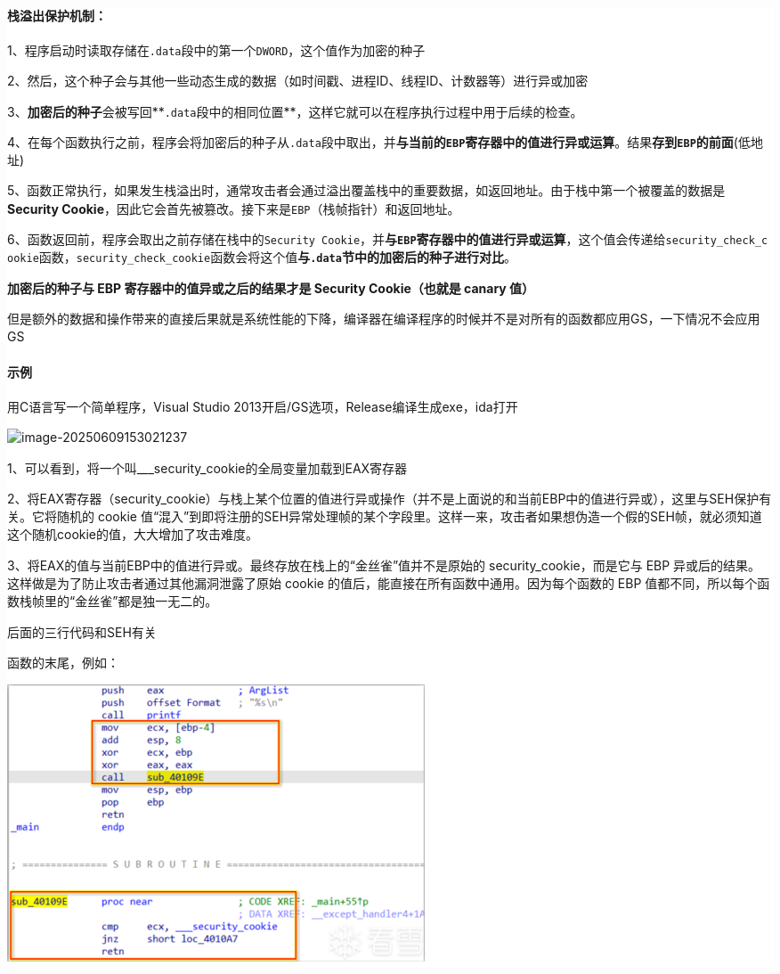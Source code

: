 #### 栈溢出保护机制：

1、程序启动时读取存储在`.data`段中的第一个`DWORD`，这个值作为加密的种子

2、然后，这个种子会与其他一些动态生成的数据（如时间戳、进程ID、线程ID、计数器等）进行异或加密

3、**加密后的种子**会被写回**`.data`段中的相同位置**，这样它就可以在程序执行过程中用于后续的检查。

4、在每个函数执行之前，程序会将加密后的种子从`.data`段中取出，并**与当前的`EBP`寄存器中的值进行异或运算**。结果**存到`EBP`的前面**(低地址)

5、函数正常执行，如果发生栈溢出时，通常攻击者会通过溢出覆盖栈中的重要数据，如返回地址。由于栈中第一个被覆盖的数据是**Security Cookie**，因此它会首先被篡改。接下来是`EBP`（栈帧指针）和返回地址。

6、函数返回前，程序会取出之前存储在栈中的`Security Cookie`，并**与`EBP`寄存器中的值进行异或运算**，这个值会传递给`security_check_cookie`函数，`security_check_cookie`函数会将这个值**与`.data`节中的加密后的种子进行对比**。



**加密后的种子与 EBP 寄存器中的值异或之后的结果才是 Security Cookie（也就是 canary 值）**



但是额外的数据和操作带来的直接后果就是系统性能的下降，编译器在编译程序的时候并不是对所有的函数都应用GS，一下情况不会应用GS

#### 示例

用C语言写一个简单程序，Visual Studio 2013开启/GS选项，Release编译生成exe，ida打开

![image-20250609153021237](D:/typora/%E7%AC%94%E8%AE%B0/%E8%BD%AF%E4%BB%B6%E5%AE%89%E5%85%A8%E3%80%81%E9%80%86%E5%90%91/%E8%AF%BE%E7%A8%8B%E5%AD%A6%E4%B9%A0/assets/image-20250609153021237.png)

1、可以看到，将一个叫___security_cookie的全局变量加载到EAX寄存器

2、将EAX寄存器（security_cookie）与栈上某个位置的值进行异或操作（并不是上面说的和当前EBP中的值进行异或），这里与SEH保护有关。它将随机的 cookie 值“混入”到即将注册的SEH异常处理帧的某个字段里。这样一来，攻击者如果想伪造一个假的SEH帧，就必须知道这个随机cookie的值，大大增加了攻击难度。

3、将EAX的值与当前EBP中的值进行异或。最终存放在栈上的“金丝雀”值并不是原始的 security_cookie，而是它与 EBP 异或后的结果。这样做是为了防止攻击者通过其他漏洞泄露了原始 cookie 的值后，能直接在所有函数中通用。因为每个函数的 EBP 值都不同，所以每个函数栈帧里的“金丝雀”都是独一无二的。

后面的三行代码和SEH有关



函数的末尾，例如：

![image-20250609154811564](assets/image-20250609154811564.png)
